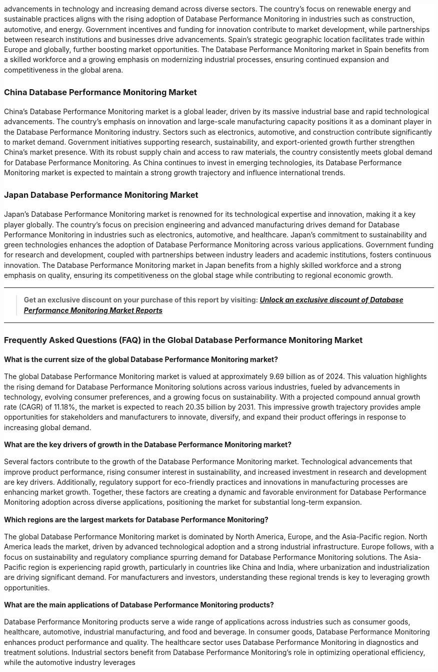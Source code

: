advancements in technology and increasing demand across diverse sectors. The country&rsquo;s focus on renewable energy and sustainable practices aligns with the rising adoption of Database Performance Monitoring in industries such as construction, automotive, and energy. Government incentives and funding for innovation contribute to market development, while partnerships between research institutions and businesses drive advancements. Spain&rsquo;s strategic geographic location facilitates trade within Europe and globally, further boosting market opportunities. The Database Performance Monitoring market in Spain benefits from a skilled workforce and a growing emphasis on modernizing industrial processes, ensuring continued expansion and competitiveness in the global arena.</p><h3>China Database Performance Monitoring Market</h3><p>China&rsquo;s Database Performance Monitoring market is a global leader, driven by its massive industrial base and rapid technological advancements. The country&rsquo;s emphasis on innovation and large-scale manufacturing capacity positions it as a dominant player in the Database Performance Monitoring industry. Sectors such as electronics, automotive, and construction contribute significantly to market demand. Government initiatives supporting research, sustainability, and export-oriented growth further strengthen China&rsquo;s market presence. With its robust supply chain and access to raw materials, the country consistently meets global demand for Database Performance Monitoring. As China continues to invest in emerging technologies, its Database Performance Monitoring market is expected to maintain a strong growth trajectory and influence international trends.</p><h3>Japan Database Performance Monitoring Market</h3><p>Japan&rsquo;s Database Performance Monitoring market is renowned for its technological expertise and innovation, making it a key player globally. The country&rsquo;s focus on precision engineering and advanced manufacturing drives demand for Database Performance Monitoring in industries such as electronics, automotive, and healthcare. Japan&rsquo;s commitment to sustainability and green technologies enhances the adoption of Database Performance Monitoring across various applications. Government funding for research and development, coupled with partnerships between industry leaders and academic institutions, fosters continuous innovation. The Database Performance Monitoring market in Japan benefits from a highly skilled workforce and a strong emphasis on quality, ensuring its competitiveness on the global stage while contributing to regional economic growth.</p><hr /><blockquote><p><strong>Get an exclusive discount on your purchase of this report by visiting: <em><a href="://marketresearchpulse.com/ask-for-discount/85514?utm_source=Github&amp;utm_medium=025">Unlock an exclusive discount of Database Performance Monitoring Market Reports</a></em>&nbsp;</strong></p></blockquote><hr /><h3>Frequently Asked Questions (FAQ) in the Global Database Performance Monitoring Market</h3><p><strong>What is the current size of the global Database Performance Monitoring market?</strong></p><p>The global Database Performance Monitoring market is valued at approximately 9.69 billion as of 2024. This valuation highlights the rising demand for Database Performance Monitoring solutions across various industries, fueled by advancements in technology, evolving consumer preferences, and a growing focus on sustainability. With a projected compound annual growth rate (CAGR) of 11.18%, the market is expected to reach 20.35 billion by 2031. This impressive growth trajectory provides ample opportunities for stakeholders and manufacturers to innovate, diversify, and expand their product offerings in response to increasing global demand.</p><p><strong>What are the key drivers of growth in the Database Performance Monitoring market?</strong></p><p>Several factors contribute to the growth of the Database Performance Monitoring market. Technological advancements that improve product performance, rising consumer interest in sustainability, and increased investment in research and development are key drivers. Additionally, regulatory support for eco-friendly practices and innovations in manufacturing processes are enhancing market growth. Together, these factors are creating a dynamic and favorable environment for Database Performance Monitoring adoption across diverse applications, positioning the market for substantial long-term expansion.</p><p><strong>Which regions are the largest markets for Database Performance Monitoring?</strong></p><p>The global Database Performance Monitoring market is dominated by North America, Europe, and the Asia-Pacific region. North America leads the market, driven by advanced technological adoption and a strong industrial infrastructure. Europe follows, with a focus on sustainability and regulatory compliance spurring demand for Database Performance Monitoring solutions. The Asia-Pacific region is experiencing rapid growth, particularly in countries like China and India, where urbanization and industrialization are driving significant demand. For manufacturers and investors, understanding these regional trends is key to leveraging growth opportunities.</p><p><strong>What are the main applications of Database Performance Monitoring products?</strong></p><p>Database Performance Monitoring products serve a wide range of applications across industries such as consumer goods, healthcare, automotive, industrial manufacturing, and food and beverage. In consumer goods, Database Performance Monitoring enhances product performance and quality. The healthcare sector uses Database Performance Monitoring in diagnostics and treatment solutions. Industrial sectors benefit from Database Performance Monitoring&rsquo;s role in optimizing operational efficiency, while the automotive industry leverages